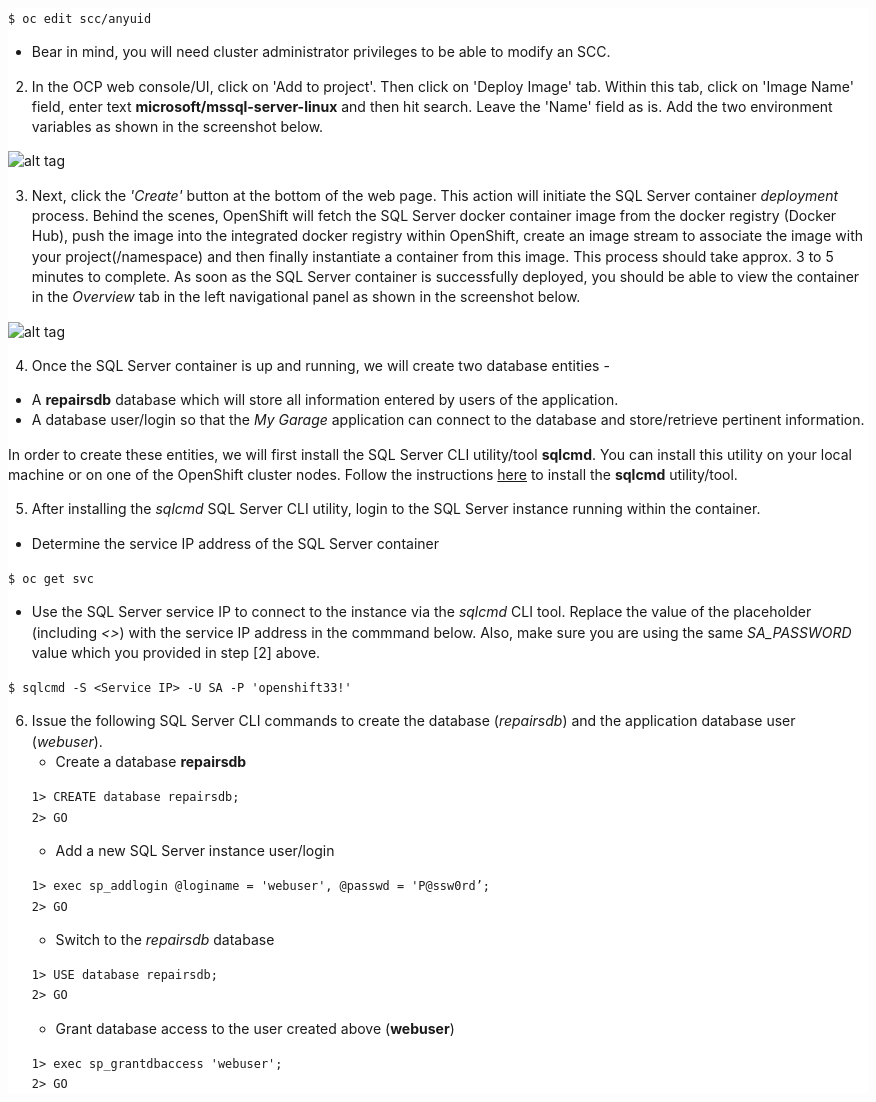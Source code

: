  ```
 $ oc edit scc/anyuid
 ```
  * Bear in mind, you will need cluster administrator privileges to be able to modify an SCC.
 
2. In the OCP web console/UI, click on 'Add to project'.  Then click on 'Deploy Image' tab.  Within this tab, click on 'Image Name' field, enter text **microsoft/mssql-server-linux** and then hit search.  Leave the 'Name' field as is.  Add the two environment variables as shown in the screenshot below.

  ![alt tag](images/SQLServer-01.png)  

3. Next, click the *'Create'* button at the bottom of the web page.  This action will initiate the SQL Server container *deployment* process.  Behind the scenes, OpenShift will fetch the SQL Server docker container image from the docker registry (Docker Hub),  push the image into the integrated docker registry within OpenShift, create an image stream to associate the image with your project(/namespace) and then finally instantiate a container from this image.  This process should take approx. 3 to 5 minutes to complete.  As soon as the SQL Server container is successfully deployed, you should be able to view the container in the *Overview* tab in the left navigational panel as shown in the screenshot below.

  ![alt tag](images/SQLServer-02.png)  

4. Once the SQL Server container is up and running, we will create two database entities - 
  * A **repairsdb** database which will store all information entered by users of the application.  
  * A database user/login so that the *My Garage* application can connect to the database and store/retrieve pertinent information.

  In order to create these entities, we will first install the SQL Server CLI utility/tool **sqlcmd**.  You can install this utility on your local machine or on one of the OpenShift cluster nodes.  Follow the instructions [here](https://docs.microsoft.com/en-us/sql/linux/sql-server-linux-setup-tools) to install the **sqlcmd** utility/tool.

5. After installing the *sqlcmd* SQL Server CLI utility, login to the SQL Server instance running within the container.
 * Determine the service IP address of the SQL Server container
 ```
 $ oc get svc
 ```
 * Use the SQL Server service IP to connect to the instance via the *sqlcmd* CLI tool.  Replace the value of the placeholder (including *<>*) with the service IP address in the commmand below.  Also, make sure you are using the same *SA_PASSWORD* value which you provided in step [2] above.
 ```
 $ sqlcmd -S <Service IP> -U SA -P 'openshift33!'
 ```
 
6. Issue the following SQL Server CLI commands to create the database (*repairsdb*) and the application database user (*webuser*).
   * Create a database **repairsdb** 
   ```
   1> CREATE database repairsdb;
   2> GO
   ```
   * Add a new SQL Server instance user/login
   ```
   1> exec sp_addlogin @loginame = 'webuser', @passwd = 'P@ssw0rd’;
   2> GO
   ```
   * Switch to the *repairsdb* database
   ```
   1> USE database repairsdb;
   2> GO
   ```
   * Grant database access to the user created above (**webuser**)
   ```
   1> exec sp_grantdbaccess 'webuser';
   2> GO
   ```